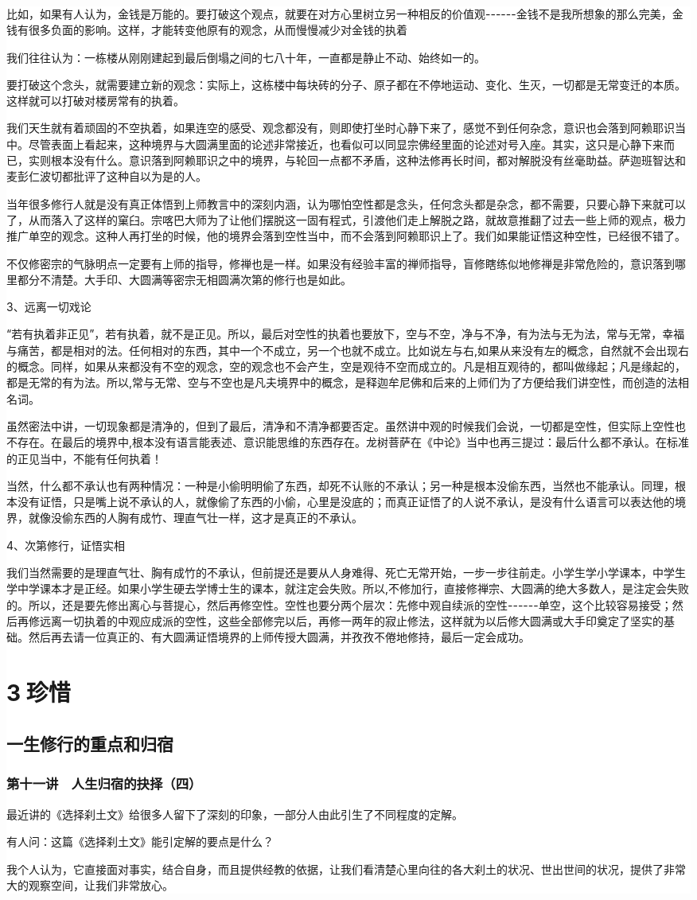 比如，如果有人认为，金钱是万能的。要打破这个观点，就要在对方心里树立另一种相反的价值观------金钱不是我所想象的那么完美，金钱有很多负面的影响。这样，才能转变他原有的观念，从而慢慢减少对金钱的执着

我们往往认为：一栋楼从刚刚建起到最后倒塌之间的七八十年，一直都是静止不动、始终如一的。

要打破这个念头，就需要建立新的观念：实际上，这栋楼中每块砖的分子、原子都在不停地运动、变化、生灭，一切都是无常变迁的本质。这样就可以打破对楼房常有的执着。

我们天生就有着顽固的不空执着，如果连空的感受、观念都没有，则即使打坐时心静下来了，感觉不到任何杂念，意识也会落到阿赖耶识当中。尽管表面上看起来，这种境界与大圆满里面的论述非常接近，也看似可以同显宗佛经里面的论述对号入座。其实，这只是心静下来而已，实则根本没有什么。意识落到阿赖耶识之中的境界，与轮回一点都不矛盾，这种法修再长时间，都对解脱没有丝毫助益。萨迦班智达和麦彭仁波切都批评了这种自以为是的人。

当年很多修行人就是没有真正体悟到上师教言中的深刻内涵，认为哪怕空性都是念头，任何念头都是杂念，都不需要，只要心静下来就可以了，从而落入了这样的窠臼。宗喀巴大师为了让他们摆脱这一固有程式，引渡他们走上解脱之路，就故意推翻了过去一些上师的观点，极力推广单空的观念。这种人再打坐的时候，他的境界会落到空性当中，而不会落到阿赖耶识上了。我们如果能证悟这种空性，已经很不错了。

不仅修密宗的气脉明点一定要有上师的指导，修禅也是一样。如果没有经验丰富的禅师指导，盲修瞎练似地修禅是非常危险的，意识落到哪里都分不清楚。大手印、大圆满等密宗无相圆满次第的修行也是如此。

3、远离一切戏论

“若有执着非正见”，若有执着，就不是正见。所以，最后对空性的执着也要放下，空与不空，净与不净，有为法与无为法，常与无常，幸福与痛苦，都是相对的法。任何相对的东西，其中一个不成立，另一个也就不成立。比如说左与右,如果从来没有左的概念，自然就不会出现右的概念。同样，如果从来都没有不空的观念，空的观念也不会产生，空是观待不空而成立的。凡是相互观待的，都叫做缘起；凡是缘起的，都是无常的有为法。所以,常与无常、空与不空也是凡夫境界中的概念，是释迦牟尼佛和后来的上师们为了方便给我们讲空性，而创造的法相名词。

虽然密法中讲，一切现象都是清净的，但到了最后，清净和不清净都要否定。虽然讲中观的时候我们会说，一切都是空性，但实际上空性也不存在。在最后的境界中,根本没有语言能表述、意识能思维的东西存在。龙树菩萨在《中论》当中也再三提过：最后什么都不承认。在标准的正见当中，不能有任何执着！

当然，什么都不承认也有两种情况：一种是小偷明明偷了东西，却死不认账的不承认；另一种是根本没偷东西，当然也不能承认。同理，根本没有证悟，只是嘴上说不承认的人，就像偷了东西的小偷，心里是没底的；而真正证悟了的人说不承认，是没有什么语言可以表达他的境界，就像没偷东西的人胸有成竹、理直气壮一样，这才是真正的不承认。

4、次第修行，证悟实相

我们当然需要的是理直气壮、胸有成竹的不承认，但前提还是要从人身难得、死亡无常开始，一步一步往前走。小学生学小学课本，中学生学中学课本才是正经。如果小学生硬去学博士生的课本，就注定会失败。所以,不修加行，直接修禅宗、大圆满的绝大多数人，是注定会失败的。所以，还是要先修出离心与菩提心，然后再修空性。空性也要分两个层次：先修中观自续派的空性------单空，这个比较容易接受；然后再修远离一切执着的中观应成派的空性，这些全部修完以后，再修一两年的寂止修法，这样就为以后修大圆满或大手印奠定了坚实的基础。然后再去请一位真正的、有大圆满证悟境界的上师传授大圆满，并孜孜不倦地修持，最后一定会成功。


# 3 珍惜

## 一生修行的重点和归宿

### 第十一讲　人生归宿的抉择（四）

最近讲的《选择刹土文》给很多人留下了深刻的印象，一部分人由此引生了不同程度的定解。

有人问：这篇《选择刹土文》能引定解的要点是什么？

我个人认为，它直接面对事实，结合自身，而且提供经教的依据，让我们看清楚心里向往的各大刹土的状况、世出世间的状况，提供了非常大的观察空间，让我们非常放心。

